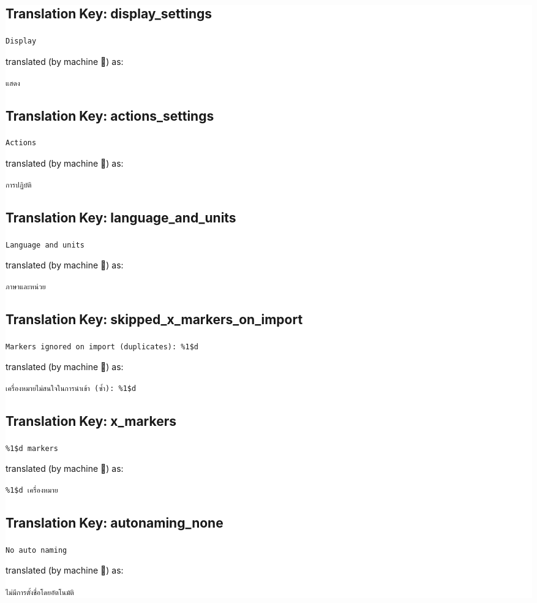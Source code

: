 
## Translation Key: display_settings
```
Display
```
translated (by machine 🤖) as:
```
แสดง
```


## Translation Key: actions_settings
```
Actions
```
translated (by machine 🤖) as:
```
การปฏิบัติ
```


## Translation Key: language_and_units
```
Language and units
```
translated (by machine 🤖) as:
```
ภาษาและหน่วย
```


## Translation Key: skipped_x_markers_on_import
```
Markers ignored on import (duplicates): %1$d
```
translated (by machine 🤖) as:
```
เครื่องหมายไม่สนใจในการนำเข้า (ซ้ำ): %1$d
```


## Translation Key: x_markers
```
%1$d markers
```
translated (by machine 🤖) as:
```
%1$d เครื่องหมาย
```


## Translation Key: autonaming_none
```
No auto naming
```
translated (by machine 🤖) as:
```
ไม่มีการตั้งชื่อโดยอัตโนมัติ
```
